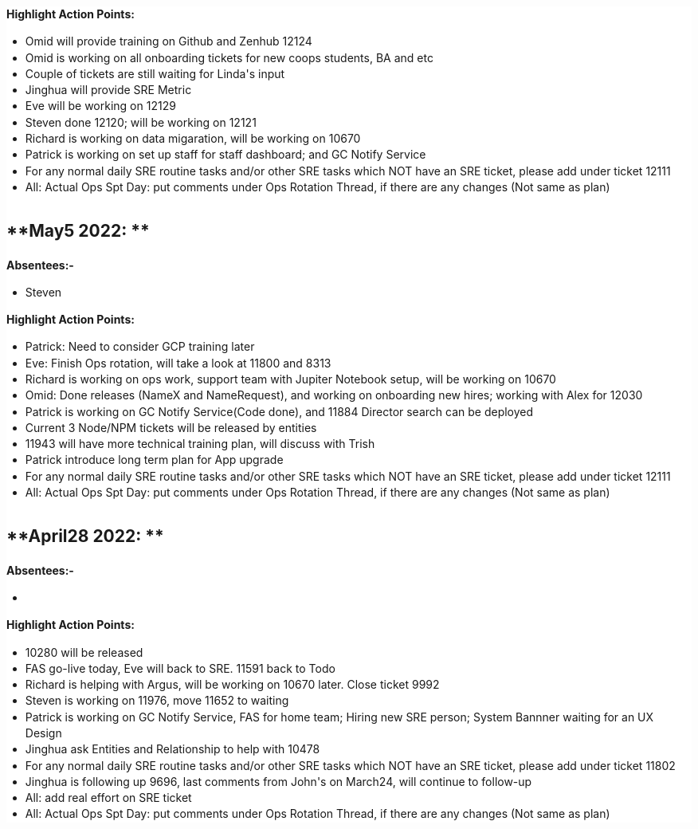**Highlight Action Points:**	
-	Omid will provide training on Github and Zenhub 12124
-	Omid is working on all onboarding tickets for new coops students, BA and etc
-	Couple of tickets are still waiting for Linda's input
-	Jinghua will provide SRE Metric
-	Eve will be working on 12129
-	Steven done 12120; will be working on 12121
-	Richard is working on data migaration, will be working on 10670
-	Patrick is working on set up staff for staff dashboard; and GC Notify Service
-	For any normal daily SRE routine tasks and/or other SRE tasks which NOT have an SRE ticket, please add under ticket 12111
-	All: Actual Ops Spt Day: put comments under Ops Rotation Thread, if there are any changes (Not same as plan)


## **May5 2022: ** 

**Absentees:-**

- Steven
 
**Highlight Action Points:**	
-	Patrick: Need to consider GCP training later 
-	Eve: Finish Ops rotation, will take a look at 11800 and 8313
-	Richard is working on ops work, support team with Jupiter Notebook setup, will be working on 10670
-	Omid: Done releases (NameX and NameRequest), and working on onboarding new hires; working with Alex for 12030
-	Patrick is working on GC Notify Service(Code done), and 11884 Director search can be deployed
-	Current 3 Node/NPM tickets will be released by entities
-	11943 will have more technical training plan, will discuss with Trish
-	Patrick introduce long term plan for App upgrade
-	For any normal daily SRE routine tasks and/or other SRE tasks which NOT have an SRE ticket, please add under ticket 12111
-	All: Actual Ops Spt Day: put comments under Ops Rotation Thread, if there are any changes (Not same as plan)





## **April28 2022: ** 

**Absentees:-**

- 
 
**Highlight Action Points:**	
- 	10280 will be released
- 	FAS go-live today, Eve will back to SRE. 11591 back to Todo
- 	Richard is helping with Argus, will be working on 10670 later. Close ticket 9992
- 	Steven is working on 11976, move 11652 to waiting
- 	Patrick is working on GC Notify Service, FAS for home team; Hiring new SRE person; System Bannner waiting for  an UX Design
- 	Jinghua ask Entities and Relationship to help with 10478
- 	For any normal daily SRE routine tasks and/or other SRE tasks which NOT have an SRE ticket, please add under ticket 11802
- 	Jinghua is following up 9696, last comments from John's  on March24, will continue to follow-up
- 	All: add real effort on SRE ticket
- 	All: Actual Ops Spt Day: put comments under Ops Rotation Thread, if there are any changes (Not same as plan)
